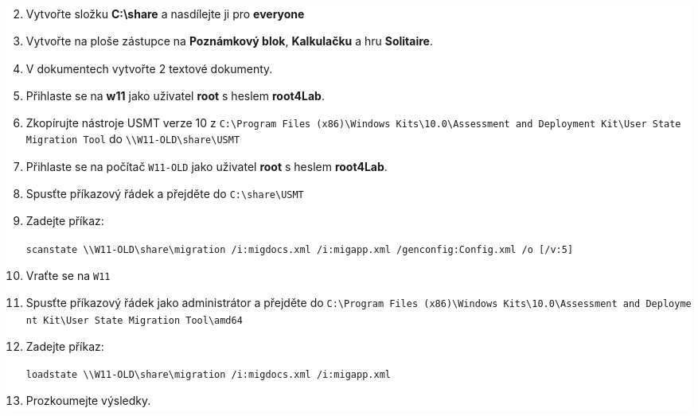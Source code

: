 2.  Vytvořte složku **C:\\share** a nasdílejte ji pro **everyone**

3.  Vytvořte na ploše zástupce na **Poznámkový blok**, **Kalkulačku** a
    hru **Solitaire**.

4.  V dokumentech vytvořte 2 textové dokumenty.

5.  Přihlaste se na **w11** jako uživatel **root** s heslem
    **root4Lab**.

6.  Zkopírujte nástroje USMT verze 10 z `C:\Program Files
    (x86)\Windows Kits\10.0\Assessment and Deployment Kit\User State
    Migration Tool` do `\\W11-OLD\share\USMT`

7.  Přihlaste se na počítač `W11-OLD` jako uživatel **root** s heslem
    **root4Lab**.

8.  Spusťte příkazový řádek a přejděte do `C:\share\USMT`

9.  Zadejte příkaz:

     `scanstate \\W11-OLD\share\migration /i:migdocs.xml /i:migapp.xml /genconfig:Config.xml /o [/v:5]` 

12. Vraťte se na `W11`

13. Spusťte příkazový řádek jako administrátor a přejděte do
    `C:\Program Files (x86)\Windows Kits\10.0\Assessment and Deployment Kit\User State Migration Tool\amd64`

14. Zadejte příkaz:

     `loadstate \\W11-OLD\share\migration /i:migdocs.xml /i:migapp.xml`

15. Prozkoumejte výsledky.


[^1]: <https://www.microsoft.com/en-ww/windowsforbusiness/windows-iot>

[^2]: <https://docs.microsoft.com/en-us/windows/deployment/update/waas-overview#servicing-channels>

[^3]: <https://www.microsoft.com/cs-cz/windows/windows-10-specifications>

[^4]: <http://go.microsoft.com/fwlink?linkid=259439>

[^5]: <https://developer.microsoft.com/en-us/windows/hardware/windows-assessment-deployment-kit>

[^6]: Pro přenos souborů a nastavení mezi počítači nelze použít
    standardní kabel USB.

[^7]: Pokud program Migrace profilu uživatele používáte pro přenos
    informací ze systému Windows 2000 nebo Windows XP do systému Windows
    Vista nebo novějšího, nemůžete používat disky DVD.

[^8]: <https://www.howtogeek.com/197625/how-to-use-virtual-desktops-in-windows-10/>

    <https://www.windowscentral.com/how-use-multiple-desktops-windows-10>

[^9]: https://justgetflux.com/

[^10]: Hyper-V VM generace 2 nepodporují diskety

[^11]: USMT verze 10 (z WADK pro windows 10) již nepodporuje Windows XP

[^12]: https://docs.microsoft.com/en-us/windows-hardware/customize/desktop/unattend/microsoft-windows-setup-imageinstall-osimage-installfrom-metadata
